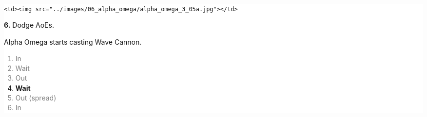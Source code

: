     <td><img src="../images/06_alpha_omega/alpha_omega_3_05a.jpg"></td>
  </tr>
  <tr>
    <td><p><b>6.</b> Dodge AoEs.</p><p>Alpha Omega starts casting Wave Cannon.</p>
      <ol>
        <li style="color:grey">In</li>
        <li style="color:grey">Wait</li>
        <li style="color:grey">Out</li>
        <li><b>Wait</b></li>
        <li style="color:grey">Out (spread)</li>
        <li style="color:grey">In</li>
      </ol>
    </td>